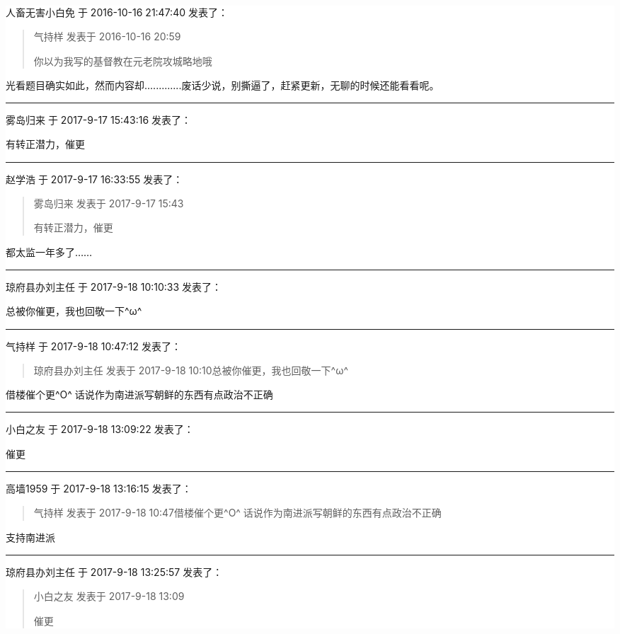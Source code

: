 人畜无害小白免 于 2016-10-16 21:47:40 发表了：

> 气持样 发表于 2016-10-16 20:59
> 
> 你以为我写的基督教在元老院攻城略地哦



光看题目确实如此，然而内容却.............废话少说，别撕逼了，赶紧更新，无聊的时候还能看看呢。

---------

雾岛归来 于 2017-9-17 15:43:16 发表了：

有转正潜力，催更

---------

赵学浩 于 2017-9-17 16:33:55 发表了：

> 雾岛归来 发表于 2017-9-17 15:43
> 
> 有转正潜力，催更



都太监一年多了……

---------

琼府县办刘主任 于 2017-9-18 10:10:33 发表了：

总被你催更，我也回敬一下^ω^

---------

气持样 于 2017-9-18 10:47:12 发表了：

> 琼府县办刘主任 发表于 2017-9-18 10:10总被你催更，我也回敬一下^ω^



借楼催个更^O^ 话说作为南进派写朝鲜的东西有点政治不正确

---------

小白之友 于 2017-9-18 13:09:22 发表了：

催更

---------

高墙1959 于 2017-9-18 13:16:15 发表了：

> 气持样 发表于 2017-9-18 10:47借楼催个更^O^ 话说作为南进派写朝鲜的东西有点政治不正确



支持南进派

---------

琼府县办刘主任 于 2017-9-18 13:25:57 发表了：

> 小白之友 发表于 2017-9-18 13:09
> 
> 催更
